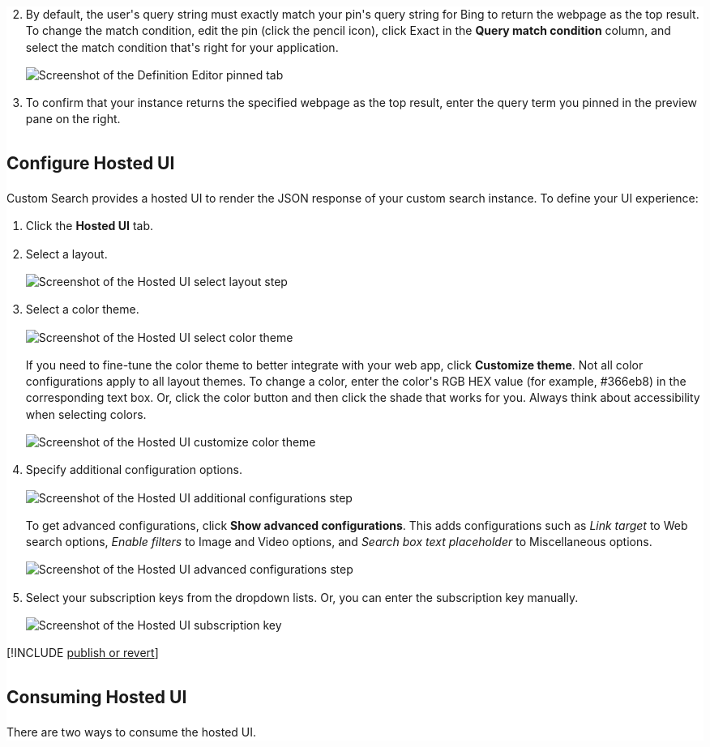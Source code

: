 2. By default, the user's query string must exactly match your pin's query string for Bing to return the webpage as the top result. To change the match condition, edit the pin (click the pencil icon), click Exact in the **Query match condition** column, and select the match condition that's right for your application.  
  
    ![Screenshot of the Definition Editor pinned tab](../media/pinnedCustomSrch.png)
  
3. To confirm that your instance returns the specified webpage as the top result, enter the query term you pinned in the preview pane on the right.

## Configure Hosted UI

Custom Search provides a hosted UI to render the JSON response of your custom search instance. To define your UI experience:

1. Click the **Hosted UI** tab.  
  
2. Select a layout.  
  
   ![Screenshot of the Hosted UI select layout step](./media/custom-search-hosted-ui-select-layout.png)  
  
3. Select a color theme.  
  
   ![Screenshot of the Hosted UI select color theme](./media/custom-search-hosted-ui-select-color-theme.png)  

   If you need to fine-tune the color theme to better integrate with your web app, click **Customize theme**. Not all color configurations apply to all layout themes. To change a color, enter the color's RGB HEX value (for example, #366eb8) in the corresponding text box. Or, click the color button and then click the shade that works for you. Always think about accessibility when selecting colors.
  
   ![Screenshot of the Hosted UI customize color theme](./media/custom-search-hosted-ui-customize-color-theme.png)  

  
4. Specify additional configuration options.  
  
   ![Screenshot of the Hosted UI additional configurations step](./media/custom-search-hosted-ui-additional-configurations.png)  
  
   To get advanced configurations, click **Show advanced configurations**. This adds configurations such as *Link target* to Web search options, *Enable filters* to Image and Video options, and *Search box text placeholder* to Miscellaneous options.

   ![Screenshot of the Hosted UI advanced configurations step](./media/custom-search-hosted-ui-advanced-configurations.png)  
  
5. Select your subscription keys from the dropdown lists. Or, you can enter the subscription key manually.
  
   ![Screenshot of the Hosted UI subscription key](./media/custom-search-hosted-ui-subscription-key.png)

[!INCLUDE [publish or revert](../includes/publish-revert.md)]

<a name="consuminghostedui"></a>
## Consuming Hosted UI

There are two ways to consume the hosted UI.  
